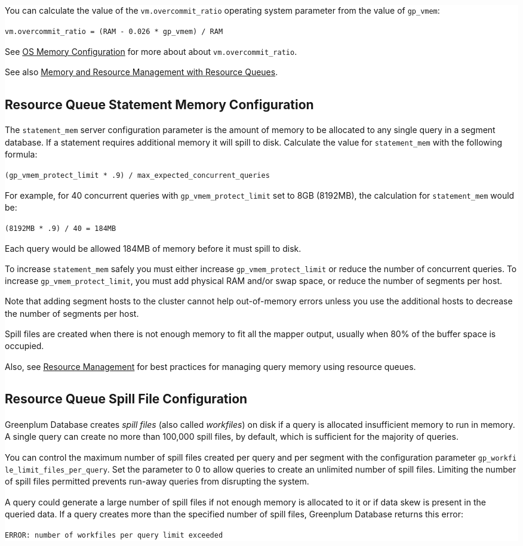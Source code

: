 You can calculate the value of the `vm.overcommit_ratio` operating system parameter from the value of `gp_vmem`:

```
vm.overcommit_ratio = (RAM - 0.026 * gp_vmem) / RAM
```

See [OS Memory Configuration](#os_mem_config) for more about about `vm.overcommit_ratio`.

See also [Memory and Resource Management with Resource Queues](workloads.html).

## <a id="statement_mem_config"></a>Resource Queue Statement Memory Configuration 

The `statement_mem` server configuration parameter is the amount of memory to be allocated to any single query in a segment database. If a statement requires additional memory it will spill to disk. Calculate the value for `statement_mem` with the following formula:

`(gp_vmem_protect_limit * .9) / max_expected_concurrent_queries`

For example, for 40 concurrent queries with `gp_vmem_protect_limit` set to 8GB \(8192MB\), the calculation for `statement_mem` would be:

`(8192MB * .9) / 40 = 184MB`

Each query would be allowed 184MB of memory before it must spill to disk.

To increase `statement_mem` safely you must either increase `gp_vmem_protect_limit` or reduce the number of concurrent queries. To increase `gp_vmem_protect_limit`, you must add physical RAM and/or swap space, or reduce the number of segments per host.

Note that adding segment hosts to the cluster cannot help out-of-memory errors unless you use the additional hosts to decrease the number of segments per host.

Spill files are created when there is not enough memory to fit all the mapper output, usually when 80% of the buffer space is occupied.

Also, see [Resource Management](workloads.html) for best practices for managing query memory using resource queues.

## <a id="spill_files"></a>Resource Queue Spill File Configuration 

Greenplum Database creates *spill files* \(also called *workfiles*\) on disk if a query is allocated insufficient memory to run in memory. A single query can create no more than 100,000 spill files, by default, which is sufficient for the majority of queries.

You can control the maximum number of spill files created per query and per segment with the configuration parameter `gp_workfile_limit_files_per_query`. Set the parameter to 0 to allow queries to create an unlimited number of spill files. Limiting the number of spill files permitted prevents run-away queries from disrupting the system.

A query could generate a large number of spill files if not enough memory is allocated to it or if data skew is present in the queried data. If a query creates more than the specified number of spill files, Greenplum Database returns this error:

`ERROR: number of workfiles per query limit exceeded`
